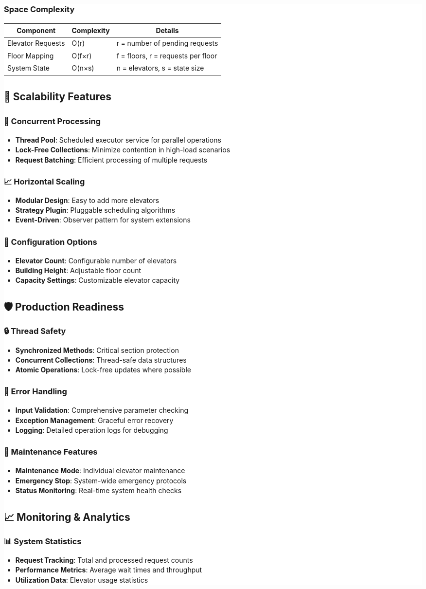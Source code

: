 ### Space Complexity
| Component | Complexity | Details |
|-----------|------------|---------|
| Elevator Requests | O(r) | r = number of pending requests |
| Floor Mapping | O(f×r) | f = floors, r = requests per floor |
| System State | O(n×s) | n = elevators, s = state size |

## 🚀 Scalability Features

### 🔄 Concurrent Processing
- **Thread Pool**: Scheduled executor service for parallel operations
- **Lock-Free Collections**: Minimize contention in high-load scenarios
- **Request Batching**: Efficient processing of multiple requests

### 📈 Horizontal Scaling
- **Modular Design**: Easy to add more elevators
- **Strategy Plugin**: Pluggable scheduling algorithms
- **Event-Driven**: Observer pattern for system extensions

### 🔧 Configuration Options
- **Elevator Count**: Configurable number of elevators
- **Building Height**: Adjustable floor count
- **Capacity Settings**: Customizable elevator capacity

## 🛡️ Production Readiness

### 🔒 Thread Safety
- **Synchronized Methods**: Critical section protection
- **Concurrent Collections**: Thread-safe data structures
- **Atomic Operations**: Lock-free updates where possible

### 🚨 Error Handling
- **Input Validation**: Comprehensive parameter checking
- **Exception Management**: Graceful error recovery
- **Logging**: Detailed operation logs for debugging

### 🔧 Maintenance Features
- **Maintenance Mode**: Individual elevator maintenance
- **Emergency Stop**: System-wide emergency protocols
- **Status Monitoring**: Real-time system health checks

## 📈 Monitoring & Analytics

### 📊 System Statistics
- **Request Tracking**: Total and processed request counts
- **Performance Metrics**: Average wait times and throughput
- **Utilization Data**: Elevator usage statistics
